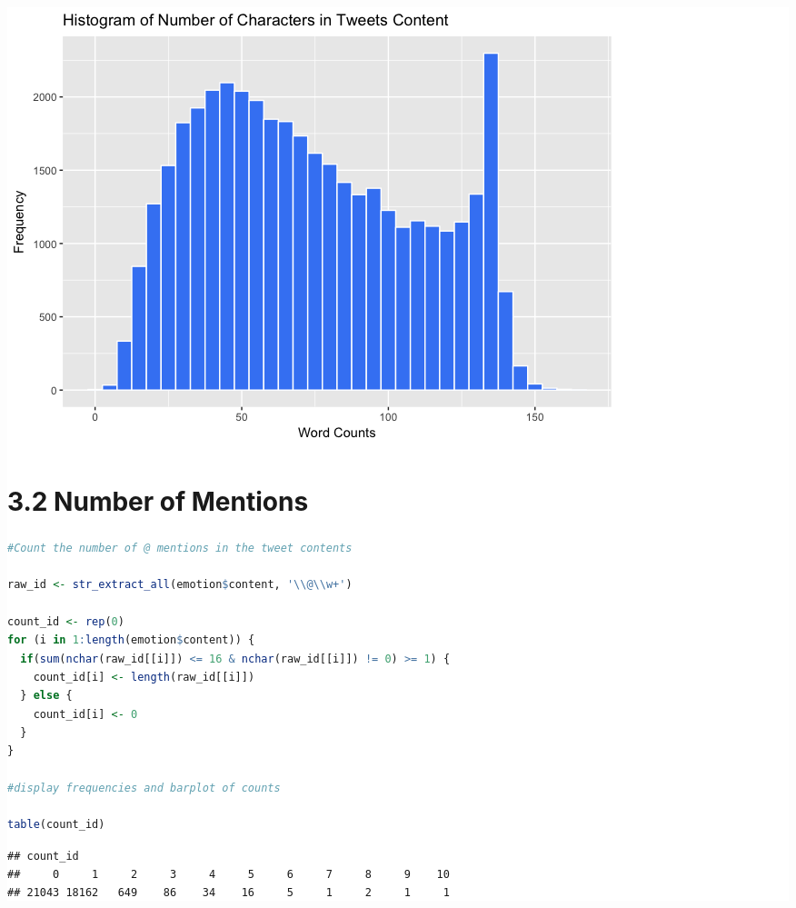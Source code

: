 ![](../images/unnamed-chunk-8-1.png)

3.2 Number of Mentions
======================

``` r
#Count the number of @ mentions in the tweet contents

raw_id <- str_extract_all(emotion$content, '\\@\\w+')

count_id <- rep(0)
for (i in 1:length(emotion$content)) {
  if(sum(nchar(raw_id[[i]]) <= 16 & nchar(raw_id[[i]]) != 0) >= 1) {
    count_id[i] <- length(raw_id[[i]])
  } else {
    count_id[i] <- 0
  }
}

#display frequencies and barplot of counts

table(count_id)
```

    ## count_id
    ##     0     1     2     3     4     5     6     7     8     9    10 
    ## 21043 18162   649    86    34    16     5     1     2     1     1
